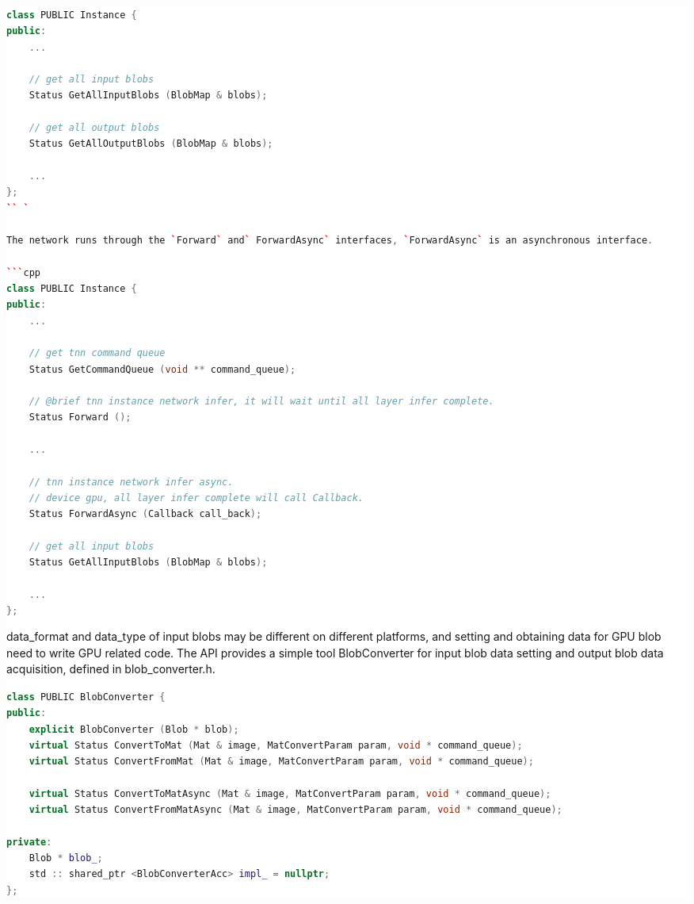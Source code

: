 ```cpp
class PUBLIC Instance {
public:
    ...

    // get all input blobs
    Status GetAllInputBlobs (BlobMap & blobs);

    // get all output blobs
    Status GetAllOutputBlobs (BlobMap & blobs);

    ...
};
`` `

The network runs through the `Forward` and` ForwardAsync` interfaces, `ForwardAsync` is an asynchronous interface.

```cpp
class PUBLIC Instance {
public:
    ...

    // get tnn command queue
    Status GetCommandQueue (void ** command_queue);

    // @brief tnn instance network infer, it will wait until all layer infer complete.
    Status Forward ();

    ...

    // tnn instance network infer async.
    // device gpu, all layer infer complete will call Callback.
    Status ForwardAsync (Callback call_back);

    // get all input blobs
    Status GetAllInputBlobs (BlobMap & blobs);

    ...
};
```

data_format and data_type of input blobs may be different on different platforms, and setting and obtaining data for GPU blob need to write GPU related code. The API provides a simple tool BlobConverter for input blob data setting and output blob data acquisition, defined in blob_converter.h.

```cpp
class PUBLIC BlobConverter {
public:
    explicit BlobConverter (Blob * blob);
    virtual Status ConvertToMat (Mat & image, MatConvertParam param, void * command_queue);
    virtual Status ConvertFromMat (Mat & image, MatConvertParam param, void * command_queue);

    virtual Status ConvertToMatAsync (Mat & image, MatConvertParam param, void * command_queue);
    virtual Status ConvertFromMatAsync (Mat & image, MatConvertParam param, void * command_queue);

private:
    Blob * blob_;
    std :: shared_ptr <BlobConverterAcc> impl_ = nullptr;
};
```
